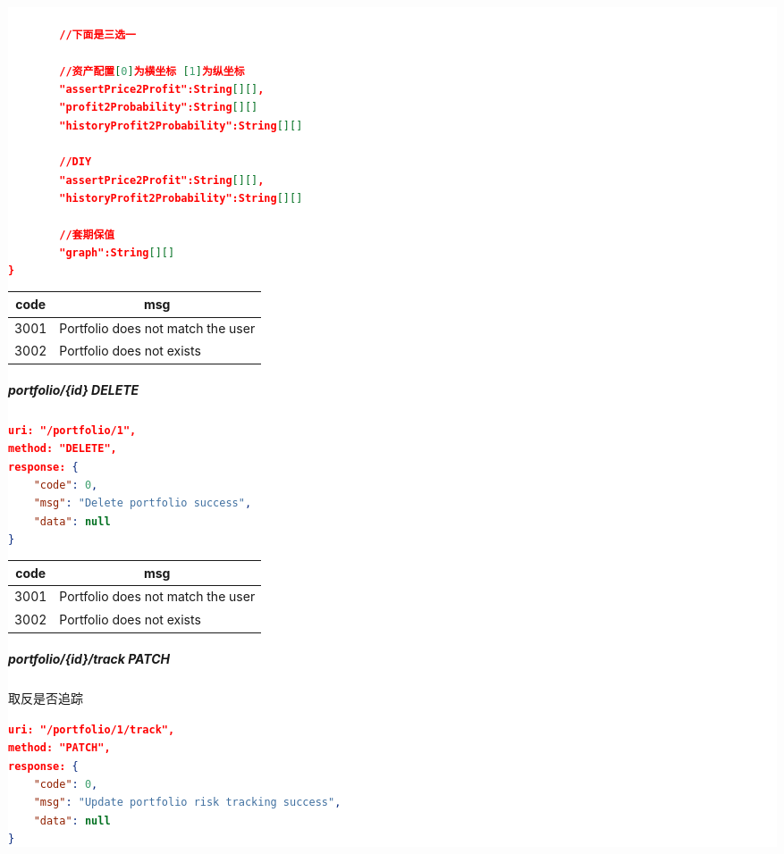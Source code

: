 ```json
		
		//下面是三选一

		//资产配置[0]为横坐标 [1]为纵坐标
		"assertPrice2Profit":String[][],
		"profit2Probability":String[][]
		"historyProfit2Probability":String[][]

		//DIY
		"assertPrice2Profit":String[][],
		"historyProfit2Probability":String[][]

		//套期保值
		"graph":String[][]
}
```

| code | msg                               |
| ---- | --------------------------------- |
| 3001 | Portfolio does not match the user |
| 3002 | Portfolio does not exists         |

##### portfolio/{id} DELETE

```json
uri: "/portfolio/1",
method: "DELETE",
response: {
    "code": 0,
    "msg": "Delete portfolio success",
    "data": null
}
```

| code | msg                               |
| ---- | --------------------------------- |
| 3001 | Portfolio does not match the user |
| 3002 | Portfolio does not exists         |

##### portfolio/{id}/track PATCH

取反是否追踪

```json
uri: "/portfolio/1/track",
method: "PATCH",
response: {
    "code": 0,
    "msg": "Update portfolio risk tracking success",
    "data": null
}
```
